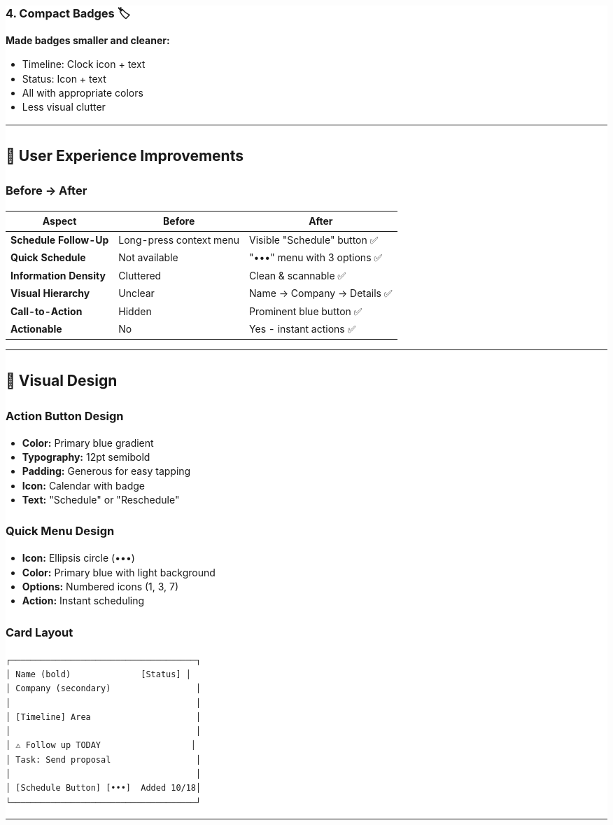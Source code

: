 ### 4. **Compact Badges** 🏷️

**Made badges smaller and cleaner:**
- Timeline: Clock icon + text
- Status: Icon + text
- All with appropriate colors
- Less visual clutter

---

## 📱 User Experience Improvements

### Before → After

| Aspect | Before | After |
|--------|--------|-------|
| **Schedule Follow-Up** | Long-press context menu | Visible "Schedule" button ✅ |
| **Quick Schedule** | Not available | "•••" menu with 3 options ✅ |
| **Information Density** | Cluttered | Clean & scannable ✅ |
| **Visual Hierarchy** | Unclear | Name → Company → Details ✅ |
| **Call-to-Action** | Hidden | Prominent blue button ✅ |
| **Actionable** | No | Yes - instant actions ✅ |

---

## 🎨 Visual Design

### Action Button Design
- **Color:** Primary blue gradient
- **Typography:** 12pt semibold
- **Padding:** Generous for easy tapping
- **Icon:** Calendar with badge
- **Text:** "Schedule" or "Reschedule"

### Quick Menu Design
- **Icon:** Ellipsis circle (•••)
- **Color:** Primary blue with light background
- **Options:** Numbered icons (1, 3, 7)
- **Action:** Instant scheduling

### Card Layout
```
┌─────────────────────────────────────┐
│ Name (bold)              [Status] │
│ Company (secondary)                 │
│                                     │
│ [Timeline] Area                     │
│                                     │
│ ⚠️ Follow up TODAY                  │
│ Task: Send proposal                 │
│                                     │
│ [Schedule Button] [•••]  Added 10/18│
└─────────────────────────────────────┘
```

---